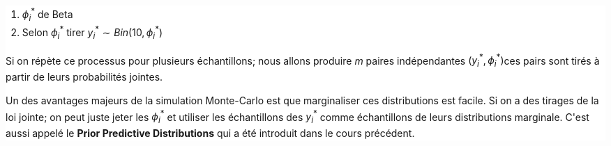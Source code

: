 1. $\phi_i^*$ de Beta
2. Selon $\phi_i^*$ tirer $y_i^* \sim Bin(10, \phi_i^*)$

Si on répète ce processus pour plusieurs échantillons; nous allons produire $m$ paires indépendantes $(y_i^*, \phi_i^*)$ces pairs sont tirés à partir de leurs probabilités jointes.

Un des avantages majeurs de la simulation Monte-Carlo est que marginaliser ces distributions est facile. Si on a des tirages de la loi jointe; on peut juste jeter les $\phi_i^*$ et utiliser les échantillons des $y_i^*$ comme échantillons de leurs distributions marginale. C'est aussi appelé le **Prior Predictive Distributions** qui a été introduit dans le cours précédent.









